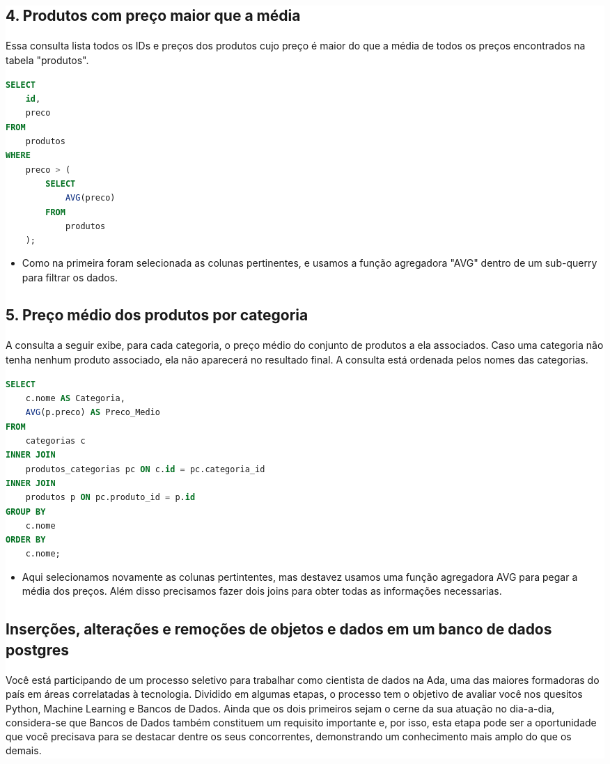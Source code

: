 ## 4. Produtos com preço maior que a média

Essa consulta lista todos os IDs e preços dos produtos cujo preço é maior do que a média de todos os preços encontrados na tabela "produtos".

```sql
SELECT
    id,
    preco
FROM
    produtos
WHERE
    preco > (
        SELECT
            AVG(preco)
        FROM
            produtos
    );
```
- Como na primeira foram selecionada as colunas pertinentes, e usamos a função agregadora "AVG" dentro de um sub-querry para filtrar os dados.

## 5. Preço médio dos produtos por categoria

A consulta a seguir exibe, para cada categoria, o preço médio do conjunto de produtos a ela associados. Caso uma categoria não tenha nenhum produto associado, ela não aparecerá no resultado final. A consulta está ordenada pelos nomes das categorias.

```sql
SELECT
    c.nome AS Categoria, 
    AVG(p.preco) AS Preco_Medio
FROM
    categorias c
INNER JOIN
    produtos_categorias pc ON c.id = pc.categoria_id
INNER JOIN
    produtos p ON pc.produto_id = p.id
GROUP BY
    c.nome
ORDER BY
    c.nome;
```

- Aqui selecionamos novamente as colunas pertintentes, mas destavez usamos uma função agregadora AVG para pegar a média dos preços. Além disso precisamos fazer dois joins para obter todas as informações necessarias.

## Inserções, alterações e remoções de objetos e dados em um banco de dados postgres

Você está participando de um processo seletivo para trabalhar como cientista de dados na Ada, uma das maiores formadoras do país em áreas correlatadas à tecnologia. Dividido em algumas etapas, o processo tem o objetivo de avaliar você nos quesitos Python, Machine Learning e Bancos de Dados. Ainda que os dois primeiros sejam o cerne da sua atuação no dia-a-dia, considera-se que Bancos de Dados também constituem um requisito importante e, por isso, esta etapa pode ser a oportunidade que você precisava para se destacar dentre os seus concorrentes, demonstrando um conhecimento mais amplo do que os demais.
